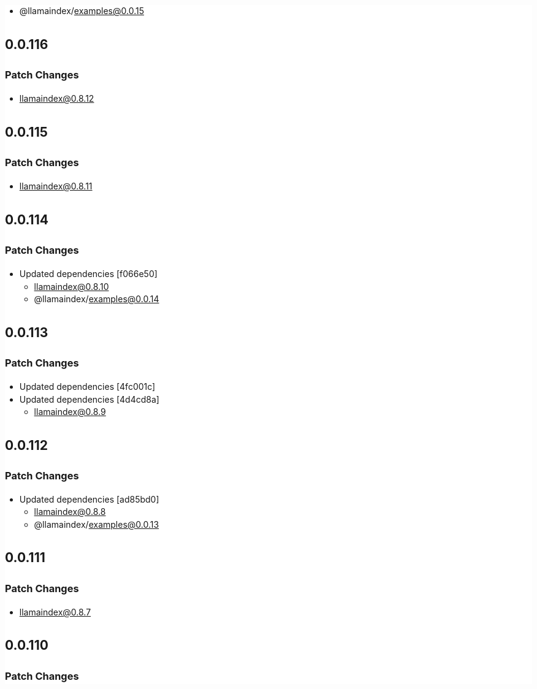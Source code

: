 - @llamaindex/examples@0.0.15

## 0.0.116

### Patch Changes

- llamaindex@0.8.12

## 0.0.115

### Patch Changes

- llamaindex@0.8.11

## 0.0.114

### Patch Changes

- Updated dependencies [f066e50]
  - llamaindex@0.8.10
  - @llamaindex/examples@0.0.14

## 0.0.113

### Patch Changes

- Updated dependencies [4fc001c]
- Updated dependencies [4d4cd8a]
  - llamaindex@0.8.9

## 0.0.112

### Patch Changes

- Updated dependencies [ad85bd0]
  - llamaindex@0.8.8
  - @llamaindex/examples@0.0.13

## 0.0.111

### Patch Changes

- llamaindex@0.8.7

## 0.0.110

### Patch Changes
